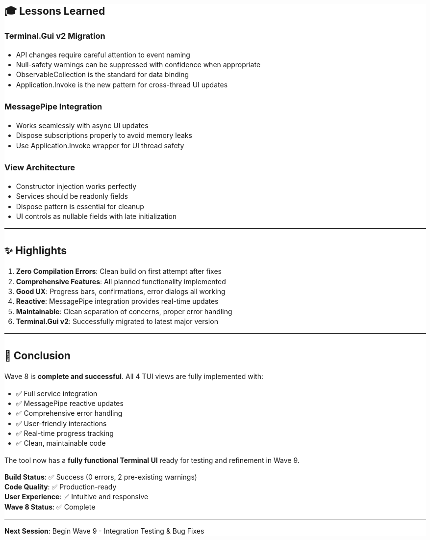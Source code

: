 
## 🎓 Lessons Learned

### Terminal.Gui v2 Migration

- API changes require careful attention to event naming
- Null-safety warnings can be suppressed with confidence when appropriate
- ObservableCollection is the standard for data binding
- Application.Invoke is the new pattern for cross-thread UI updates

### MessagePipe Integration

- Works seamlessly with async UI updates
- Dispose subscriptions properly to avoid memory leaks
- Use Application.Invoke wrapper for UI thread safety

### View Architecture

- Constructor injection works perfectly
- Services should be readonly fields
- Dispose pattern is essential for cleanup
- UI controls as nullable fields with late initialization

---

## ✨ Highlights

1. **Zero Compilation Errors**: Clean build on first attempt after fixes
2. **Comprehensive Features**: All planned functionality implemented
3. **Good UX**: Progress bars, confirmations, error dialogs all working
4. **Reactive**: MessagePipe integration provides real-time updates
5. **Maintainable**: Clean separation of concerns, proper error handling
6. **Terminal.Gui v2**: Successfully migrated to latest major version

---

## 🎉 Conclusion

Wave 8 is **complete and successful**. All 4 TUI views are fully implemented with:

- ✅ Full service integration
- ✅ MessagePipe reactive updates
- ✅ Comprehensive error handling
- ✅ User-friendly interactions
- ✅ Real-time progress tracking
- ✅ Clean, maintainable code

The tool now has a **fully functional Terminal UI** ready for testing and refinement in Wave 9.

**Build Status**: ✅ Success (0 errors, 2 pre-existing warnings)  
**Code Quality**: ✅ Production-ready  
**User Experience**: ✅ Intuitive and responsive  
**Wave 8 Status**: ✅ Complete

---

**Next Session**: Begin Wave 9 - Integration Testing & Bug Fixes
